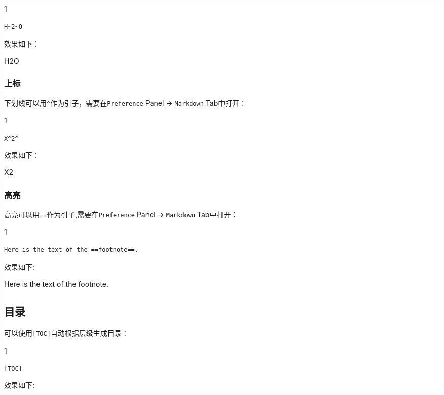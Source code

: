 1

```
H~2~O
```

效果如下：

H2O

### 上标

下划线可以用`^`作为引子，需要在`Preference` Panel -> `Markdown` Tab中打开：

```

```

1

```
X^2^
```

效果如下：

X2

### 高亮

高亮可以用`==`作为引子,需要在`Preference` Panel -> `Markdown` Tab中打开：

```

```

1

```
Here is the text of the ==footnote==.
```

效果如下:

Here is the text of the footnote.

## 目录

可以使用`[TOC]`自动根据层级生成目录：

```

```

1

```
[TOC]
```

效果如下:


[^footnote]: Here is the *text* of the **footnote**.